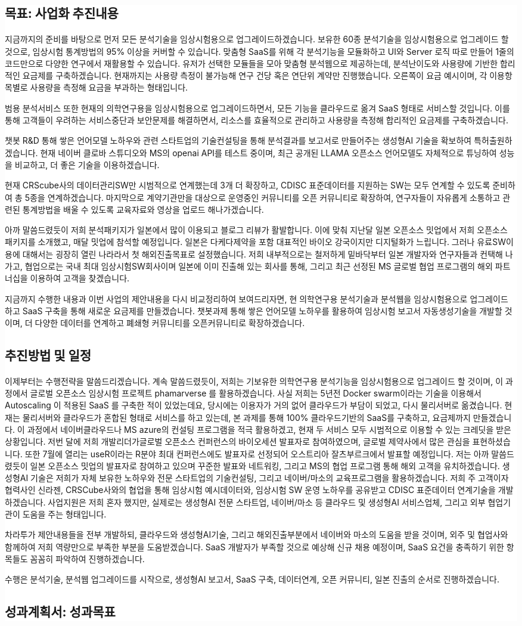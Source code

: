 ## 목표: 사업화 추진내용

지금까지의 준비를 바탕으로 먼저 모든 분석기술을 임상시험용으로 업그레이드하겠습니다.
보유한 60종 분석기술을 임상시험용으로 업그레이드 할 것으로, 임상시험 통계방법의 95% 이상을 커버할 수 있습니다.
맞춤형 SaaS를 위해 각 분석기능을 모듈화하고 UI와 Server 로직 따로 만들어 1줄의 코드만으로 다양한 연구에서 재활용할 수 있습니다.
유저가 선택한 모듈들을 모아 맞춤형 분석웹으로 제공하는데, 분석난이도와 사용량에 기반한 합리적인 요금제를 구축하겠습니다.
현재까지는 사용량 측정이 불가능해 연구 건당 혹은 연단위 계약만 진행했습니다.
오른쪽이 요금 예시이며, 각 이용항목별로 사용량을 측정해 요금을 부과하는 형태입니다.

범용 분석서비스 또한 현재의 의학연구용을 임상시험용으로 업그레이드하면서, 모든 기능을 클라우드로 옮겨 SaaS 형태로 서비스할 것입니다.
이를 통해 고객들이 우려하는 서비스중단과 보안문제를 해결하면서, 리소스를 효율적으로 관리하고 사용량을 측정해 합리적인 요금제를 구축하겠습니다.

챗봇 R&D 통해 쌓은 언어모델 노하우와 관련 스타트업의 기술컨설팅을 통해 분석결과를 보고서로 만들어주는 생성형AI 기술을 확보하여 특허출원하겠습니다.
현재 네이버 클로바 스튜디오와 MS의 openai API를 테스트 중이며, 최근 공개된 LLAMA 오픈소스 언어모델도 자체적으로 튜닝하여 성능을 비교하고, 더 좋은 기술을 이용하겠습니다.

현재 CRScube사의 데이터관리SW만 시범적으로 연계했는데 3개 더 확장하고, CDISC 표준데이터를 지원하는 SW는 모두 연계할 수 있도록 준비하여 총 5종을 연계하겠습니다.
마지막으로 계약기관만을 대상으로 운영중인 커뮤니티를 오픈 커뮤니티로 확장하여, 연구자들이 자유롭게 소통하고 관련된 통계방법을 배울 수 있도록 교육자료와 영상을 업로드 해나가겠습니다.

아까 말씀드렸듯이 저희 분석패키지가 일본에서 많이 이용되고 블로그 리뷰가 활발합니다.
이에 맞춰 지난달 일본 오픈소스 밋업에서 저희 오픈소스 패키지를 소개했고, 매달 밋업에 참석할 예정입니다.
일본은 다케다제약을 포함 대표적인 바이오 강국이지만 디지털화가 느립니다.
그러나 유료SW이용에 대해서는 굉장히 열린 나라라서 첫 해외진출목표로 설정했습니다.
저희 내부적으로는 철저하게 밑바닥부터 일본 개발자와 연구자들과 컨택해 나가고, 협업으로는 국내 최대 임상시험SW회사이며 일본에 이미 진출해 있는 회사를 통해, 그리고 최근 선정된 MS 글로벌 협업 프로그램의 해외 파트너십을 이용하여 고객을 찾겠습니다.

지금까지 수행한 내용과 이번 사업의 제안내용을 다시 비교정리하여 보여드리자면, 현 의학연구용 분석기술과 분석웹을 임상시험용으로 업그레이드 하고 SaaS 구축을 통해 새로운 요금제를 만들겠습니다.
챗봇과제 통해 쌓은 언어모델 노하우를 활용하여 임상시험 보고서 자동생성기술을 개발할 것이며, 더 다양한 데이터를 연계하고 폐쇄형 커뮤니티를 오픈커뮤니티로 확장하겠습니다.

## 추진방법 및 일정

이제부터는 수행전략을 말씀드리겠습니다.
계속 말씀드렸듯이, 저희는 기보유한 의학연구용 분석기능을 임상시험용으로 업그레이드 할 것이며, 이 과정에서 글로벌 오픈소스 임상시험 프로젝트 phamarverse 를 활용하겠습니다.
사실 저희는 5년전 Docker swarm이라는 기술을 이용해서 Autoscaling 이 적용된 SaaS 를 구축한 적이 있었는데요, 당시에는 이용자가 거의 없어 클라우드가 부담이 되었고, 다시 물리서버로 옮겼습니다.
현재는 물리서버와 클라우드가 혼합된 형태로 서비스를 하고 있는데, 본 과제를 통해 100% 클라우드기반의 SaaS를 구축하고, 요금제까지 만들겠습니다.
이 과정에서 네이버클라우드나 MS azure의 컨설팅 프로그램을 적극 활용하겠고, 현재 두 서비스 모두 시범적으로 이용할 수 있는 크레딧을 받은 상황입니다.
저번 달에 저희 개발리더가글로벌 오픈소스 컨퍼런스의 바이오세션 발표자로 참여하였으며, 글로벌 제약사에서 많은 관심을 표현하셨습니다.
또한 7월에 열리는 useR이라는 R분야 최대 컨퍼런스에도 발표자로 선정되어 오스트리아 잘츠부르크에서 발표할 예정입니다.
저는 아까 말씀드렸듯이 일본 오픈소스 밋업의 발표자로 참여하고 있으며 꾸준한 발표와 네트워킹, 그리고 MS의 협업 프로그램 통해 해외 고객을 유치하겠습니다.
생성형AI 기술은 저희가 자체 보유한 노하우와 전문 스타트업의 기술컨설팅, 그리고 네이버/마소의 교육프로그램을 활용하겠습니다.
저희 주 고객이자 협력사인 신라젠, CRSCube사와의 협업을 통해 임상시험 예시데이터와, 임상시험 SW 운영 노하우를 공유받고 CDISC 표준데이터 연계기술을 개발하겠습니다.
사업지원은 저희 혼자 했지만, 실제로는 생성형AI 전문 스타트업, 네이버/마소 등 클라우드 및 생성형AI 서비스업체, 그리고 외부 협업기관이 도움을 주는 형태입니다.

차라투가 제안내용들을 전부 개발하되, 클라우드와 생성형AI기술, 그리고 해외진출부분에서 네이버와 마소의 도움을 받을 것이며, 외주 및 협업사와 함께하여 저희 역량만으로 부족한 부분을 도움받겠습니다.
SaaS 개발자가 부족할 것으로 예상해 신규 채용 예정이며, SaaS 요건을 충족하기 위한 항목들도 꼼꼼히 파악하여 진행하겠습니다.

수행은 분석기술, 분석웹 업그레이드를 시작으로, 생성형AI 보고서, SaaS 구축, 데이터연계, 오픈 커뮤니티, 일본 진출의 순서로 진행하겠습니다.

## 성과계획서: 성과목표

